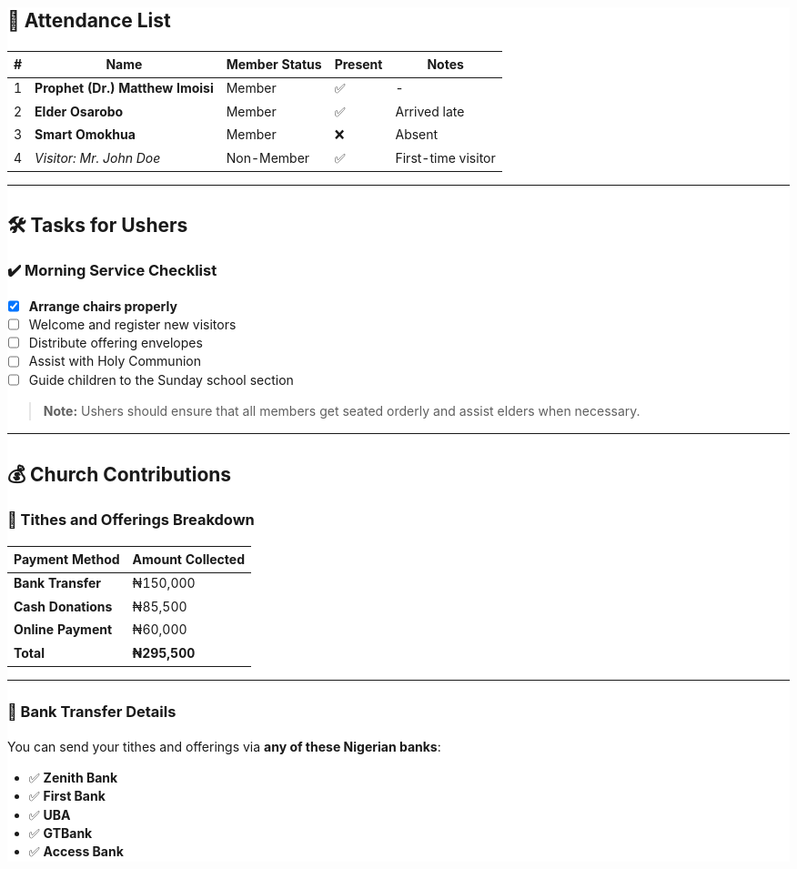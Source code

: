 ## **📝 Attendance List**  

| #  | Name                         | Member Status | Present | Notes  |
|----|------------------------------|--------------|---------|--------|
| 1  | **Prophet (Dr.) Matthew Imoisi** | Member | ✅ | - |
| 2  | **Elder Osarobo**             | Member | ✅ | Arrived late |
| 3  | **Smart Omokhua**             | Member | ❌ | Absent |
| 4  | *Visitor: Mr. John Doe*       | Non-Member  | ✅ | First-time visitor |

---

## **🛠️ Tasks for Ushers**  

### **✔️ Morning Service Checklist**  
- [x] **Arrange chairs properly**  
- [ ] Welcome and register new visitors  
- [ ] Distribute offering envelopes  
- [ ] Assist with Holy Communion  
- [ ] Guide children to the Sunday school section  

> **Note:** Ushers should ensure that all members get seated orderly and assist elders when necessary.

---

## **💰 Church Contributions**  
### **📌 Tithes and Offerings Breakdown**  

| Payment Method   | Amount Collected |
|-----------------|----------------|
| **Bank Transfer**  | ₦150,000      |
| **Cash Donations** | ₦85,500       |
| **Online Payment** | ₦60,000       |
| **Total**         | **₦295,500**   |

---

### **🏦 Bank Transfer Details**  
You can send your tithes and offerings via **any of these Nigerian banks**:  
- ✅ **Zenith Bank**  
- ✅ **First Bank**  
- ✅ **UBA**  
- ✅ **GTBank**  
- ✅ **Access Bank**  


[^1]: This report is for internal use only.  
[^2]: All payments should be verified before submission.  
[^3]: Church staff should cross-check all attendance records before finalizing reports.  
[^1]: This report is for internal use only.  
[^2]: All payments should be verified before submission.  
[^3]: Church staff should cross-check all attendance records before finalizing reports.  